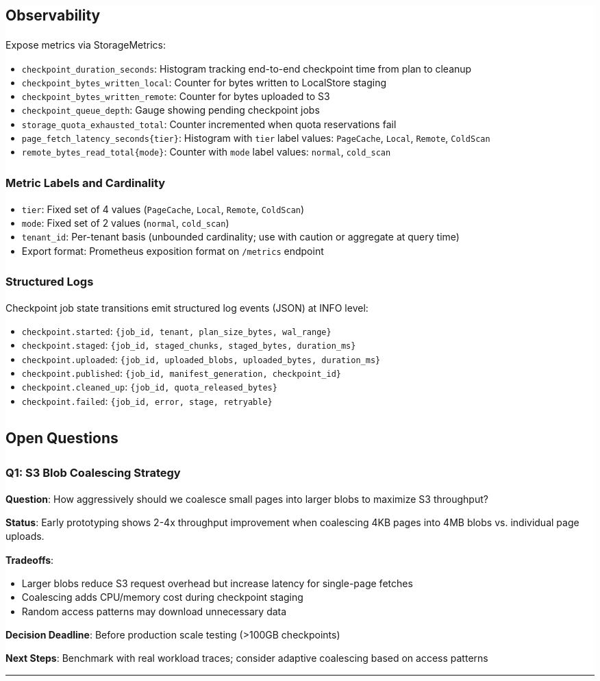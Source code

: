 ## Observability

Expose metrics via StorageMetrics:

- `checkpoint_duration_seconds`: Histogram tracking end-to-end checkpoint time from plan to cleanup
- `checkpoint_bytes_written_local`: Counter for bytes written to LocalStore staging
- `checkpoint_bytes_written_remote`: Counter for bytes uploaded to S3
- `checkpoint_queue_depth`: Gauge showing pending checkpoint jobs
- `storage_quota_exhausted_total`: Counter incremented when quota reservations fail
- `page_fetch_latency_seconds{tier}`: Histogram with `tier` label values: `PageCache`, `Local`, `Remote`, `ColdScan`
- `remote_bytes_read_total{mode}`: Counter with `mode` label values: `normal`, `cold_scan`

### Metric Labels and Cardinality

- `tier`: Fixed set of 4 values (`PageCache`, `Local`, `Remote`, `ColdScan`)
- `mode`: Fixed set of 2 values (`normal`, `cold_scan`)
- `tenant_id`: Per-tenant basis (unbounded cardinality; use with caution or aggregate at query time)
- Export format: Prometheus exposition format on `/metrics` endpoint

### Structured Logs

Checkpoint job state transitions emit structured log events (JSON) at INFO level:

- `checkpoint.started`: `{job_id, tenant, plan_size_bytes, wal_range}`
- `checkpoint.staged`: `{job_id, staged_chunks, staged_bytes, duration_ms}`
- `checkpoint.uploaded`: `{job_id, uploaded_blobs, uploaded_bytes, duration_ms}`
- `checkpoint.published`: `{job_id, manifest_generation, checkpoint_id}`
- `checkpoint.cleaned_up`: `{job_id, quota_released_bytes}`
- `checkpoint.failed`: `{job_id, error, stage, retryable}`

## Open Questions

### Q1: S3 Blob Coalescing Strategy
**Question**: How aggressively should we coalesce small pages into larger blobs to maximize S3 throughput?

**Status**: Early prototyping shows 2-4x throughput improvement when coalescing 4KB pages into 4MB blobs vs. individual page uploads.

**Tradeoffs**:
- Larger blobs reduce S3 request overhead but increase latency for single-page fetches
- Coalescing adds CPU/memory cost during checkpoint staging
- Random access patterns may download unnecessary data

**Decision Deadline**: Before production scale testing (>100GB checkpoints)

**Next Steps**: Benchmark with real workload traces; consider adaptive coalescing based on access patterns

---
